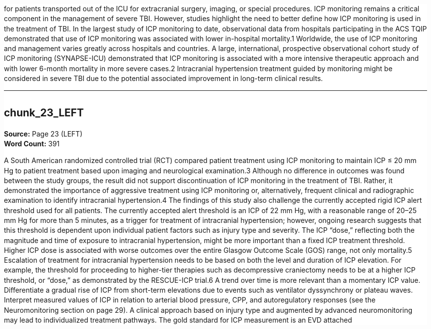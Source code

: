 for patients transported out of the ICU for extracranial 
surgery, imaging, or special procedures.
ICP monitoring remains a critical component in the 
management of severe TBI. However, studies highlight the 
need to better define how ICP monitoring is used in the 
treatment of TBI. In the largest study of ICP monitoring to 
date, observational data from hospitals participating in the 
ACS TQIP demonstrated that use of ICP monitoring was 
associated with lower in-hospital mortality.1 Worldwide, 
the use of ICP monitoring and management varies greatly 
across hospitals and countries. A large, international, 
prospective observational cohort study of ICP monitoring 
(SYNAPSE-ICU) demonstrated that ICP monitoring is 
associated with a more intensive therapeutic approach 
and with lower 6-month mortality in more severe cases.2 
Intracranial hypertension treatment guided by monitoring 
might be considered in severe TBI due to the potential 
associated improvement in long-term clinical results.

---

## chunk_23_LEFT

**Source:** Page 23 (LEFT)  
**Word Count:** 391  

A South American randomized controlled trial (RCT) 
compared patient treatment using ICP monitoring to 
maintain ICP ≤ 20 mm Hg to patient treatment based 
upon imaging and neurological examination.3 Although 
no difference in outcomes was found between the 
study groups, the result did not support discontinuation 
of ICP monitoring in the treatment of TBI. Rather, it 
demonstrated the importance of aggressive treatment 
using ICP monitoring or, alternatively, frequent clinical 
and radiographic examination to identify intracranial 
hypertension.4 The findings of this study also challenge 
the currently accepted rigid ICP alert threshold used for 
all patients. The currently accepted alert threshold is an 
ICP of 22 mm Hg, with a reasonable range of 20–25 mm 
Hg for more than 5 minutes, as a trigger for treatment 
of intracranial hypertension; however, ongoing research 
suggests that this threshold is dependent upon individual 
patient factors such as injury type and severity. The ICP 
“dose,” reflecting both the magnitude and time of exposure 
to intracranial hypertension, might be more important 
than a fixed ICP treatment threshold. Higher ICP dose is 
associated with worse outcomes over the entire Glasgow 
Outcome Scale (GOS) range, not only mortality.5 
Escalation of treatment for intracranial hypertension needs 
to be based on both the level and duration of ICP elevation. 
For example, the threshold for proceeding to higher-tier 
therapies such as decompressive craniectomy needs to be 
at a higher ICP threshold, or “dose,” as demonstrated by the 
RESCUE-ICP trial.6 A trend over time is more relevant than 
a momentary ICP value. Differentiate a gradual rise of ICP 
from short-term elevations due to events such as ventilator 
dyssynchrony or plateau waves. Interpret measured values 
of ICP in relation to arterial blood pressure, CPP, and 
autoregulatory responses (see the Neuromonitoring section 
on page 29). A clinical approach based on injury type and 
augmented by advanced neuromonitoring may lead to 
individualized treatment pathways. 
The gold standard for ICP measurement is an EVD attached 